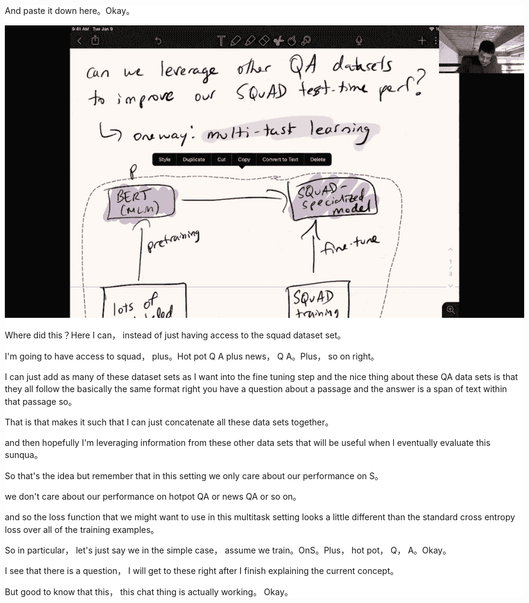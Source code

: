 And paste it down here。Okay。

![](img/e996e93a8a3b5c4ef30008591fbba5d8_7.png)

Where did this？Here I can， instead of just having access to the squad dataset set。

I'm going to have access to squad， plus。Hot pot Q A plus news， Q A。Plus， so on right。

 I can just add as many of these dataset sets as I want into the fine tuning step and the nice thing about these QA data sets is that they all follow the basically the same format right you have a question about a passage and the answer is a span of text within that passage so。

That is that makes it such that I can just concatenate all these data sets together。

 and then hopefully I'm leveraging information from these other data sets that will be useful when I eventually evaluate this sunqua。

So that's the idea but remember that in this setting we only care about our performance on S。

 we don't care about our performance on hotpot QA or news QA or so on。

 and so the loss function that we might want to use in this multitask setting looks a little different than the standard cross entropy loss over all of the training examples。

So in particular， let's just say we in the simple case， assume we train。OnS。Plus， hot pot， Q， A。Okay。

 I see that there is a question， I will get to these right after I finish explaining the current concept。

But good to know that this， this chat thing is actually working。 Okay。
